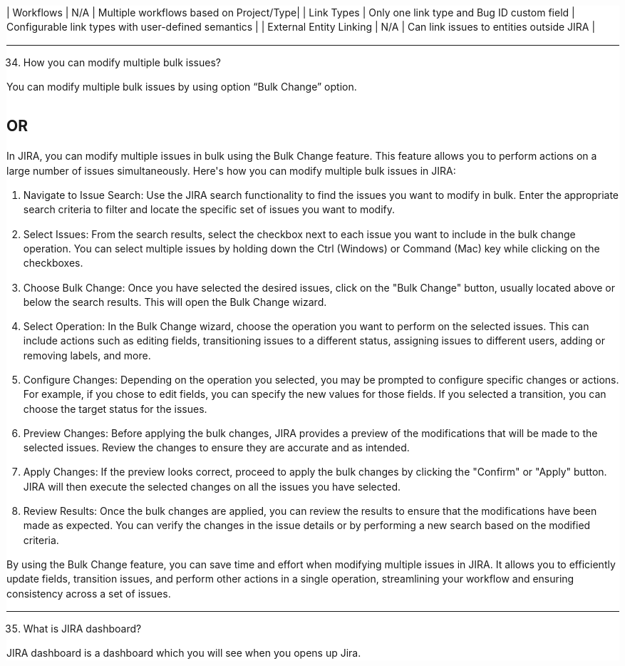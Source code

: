 | Workflows                                   | N/A                                     | Multiple workflows based on Project/Type|
| Link Types                                  | Only one link type and Bug ID custom field | Configurable link types with user-defined semantics |
| External Entity Linking                     | N/A                                     | Can link issues to entities outside JIRA |

---------------------
34) How you can modify multiple bulk issues?

You can modify multiple bulk issues by using option “Bulk Change” option.

## OR 

In JIRA, you can modify multiple issues in bulk using the Bulk Change feature. This feature allows you to perform actions on a large number of issues simultaneously. Here's how you can modify multiple bulk issues in JIRA:

1. Navigate to Issue Search: Use the JIRA search functionality to find the issues you want to modify in bulk. Enter the appropriate search criteria to filter and locate the specific set of issues you want to modify.

2. Select Issues: From the search results, select the checkbox next to each issue you want to include in the bulk change operation. You can select multiple issues by holding down the Ctrl (Windows) or Command (Mac) key while clicking on the checkboxes.

3. Choose Bulk Change: Once you have selected the desired issues, click on the "Bulk Change" button, usually located above or below the search results. This will open the Bulk Change wizard.

4. Select Operation: In the Bulk Change wizard, choose the operation you want to perform on the selected issues. This can include actions such as editing fields, transitioning issues to a different status, assigning issues to different users, adding or removing labels, and more.

5. Configure Changes: Depending on the operation you selected, you may be prompted to configure specific changes or actions. For example, if you chose to edit fields, you can specify the new values for those fields. If you selected a transition, you can choose the target status for the issues.

6. Preview Changes: Before applying the bulk changes, JIRA provides a preview of the modifications that will be made to the selected issues. Review the changes to ensure they are accurate and as intended.

7. Apply Changes: If the preview looks correct, proceed to apply the bulk changes by clicking the "Confirm" or "Apply" button. JIRA will then execute the selected changes on all the issues you have selected.

8. Review Results: Once the bulk changes are applied, you can review the results to ensure that the modifications have been made as expected. You can verify the changes in the issue details or by performing a new search based on the modified criteria.

By using the Bulk Change feature, you can save time and effort when modifying multiple issues in JIRA. It allows you to efficiently update fields, transition issues, and perform other actions in a single operation, streamlining your workflow and ensuring consistency across a set of issues.

-----------
35) What is JIRA dashboard?

JIRA dashboard is a dashboard which you will see when you opens up Jira.

